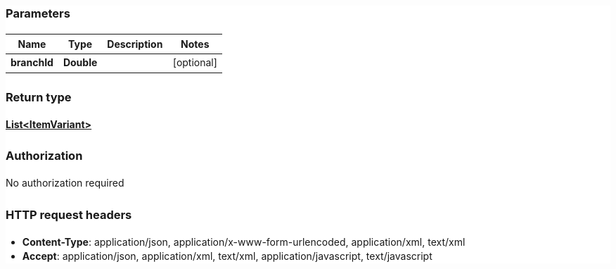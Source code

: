 ### Parameters

Name | Type | Description  | Notes
------------- | ------------- | ------------- | -------------
 **branchId** | **Double**|  | [optional]

### Return type

[**List&lt;ItemVariant&gt;**](ItemVariant.md)

### Authorization

No authorization required

### HTTP request headers

 - **Content-Type**: application/json, application/x-www-form-urlencoded, application/xml, text/xml
 - **Accept**: application/json, application/xml, text/xml, application/javascript, text/javascript

